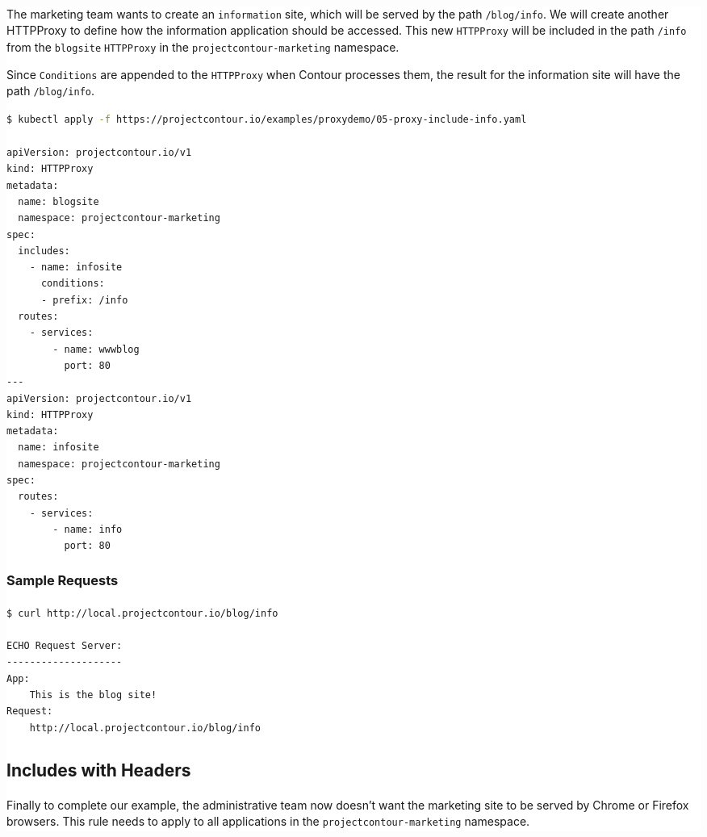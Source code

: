 The marketing team wants to create an `information` site, which will be served by the path `/blog/info`. We will create another HTTPProxy to define how the information application should be accessed. This new `HTTPProxy` will be included in the path `/info` from the `blogsite` `HTTPProxy` in the `projectcontour-marketing` namespace. 

Since `Conditions` are appended to the `HTTPProxy` when Contour processes them, the result for the information site will have the path `/blog/info`.   

```bash
$ kubectl apply -f https://projectcontour.io/examples/proxydemo/05-proxy-include-info.yaml

apiVersion: projectcontour.io/v1
kind: HTTPProxy
metadata:
  name: blogsite
  namespace: projectcontour-marketing
spec:
  includes:
    - name: infosite
      conditions:
      - prefix: /info
  routes:
    - services:
        - name: wwwblog
          port: 80
---
apiVersion: projectcontour.io/v1
kind: HTTPProxy
metadata:
  name: infosite
  namespace: projectcontour-marketing
spec:
  routes:
    - services:
        - name: info
          port: 80
```

### Sample Requests
```
$ curl http://local.projectcontour.io/blog/info                                                                                               

ECHO Request Server: 
--------------------
App: 
    This is the blog site!
Request: 
    http://local.projectcontour.io/blog/info
```

## Includes with Headers
Finally to complete our example, the administrative team now doesn’t want the marketing site to be served by Chrome or Firefox browsers. This rule needs to apply to all applications in the `projectcontour-marketing` namespace. 
